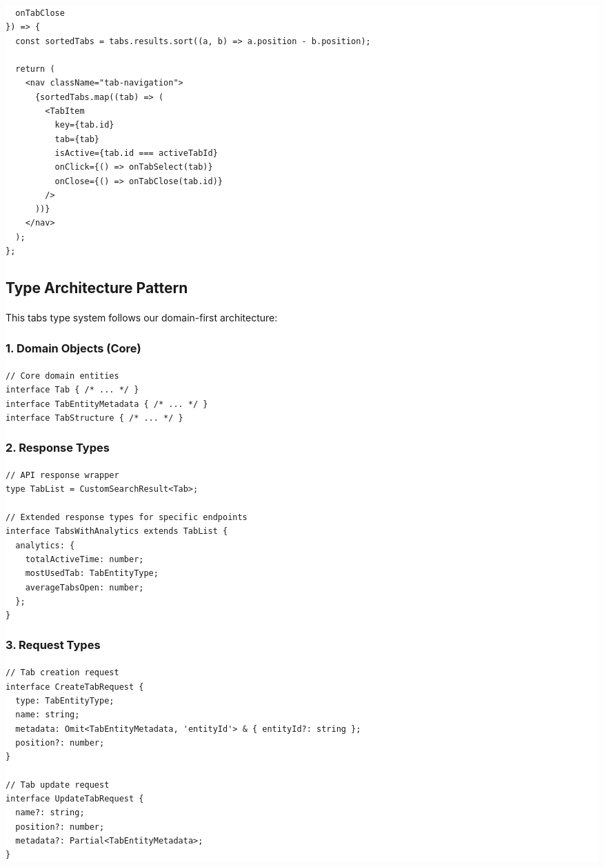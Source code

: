 ```tsx
  onTabClose
}) => {
  const sortedTabs = tabs.results.sort((a, b) => a.position - b.position);
  
  return (
    <nav className="tab-navigation">
      {sortedTabs.map((tab) => (
        <TabItem
          key={tab.id}
          tab={tab}
          isActive={tab.id === activeTabId}
          onClick={() => onTabSelect(tab)}
          onClose={() => onTabClose(tab.id)}
        />
      ))}
    </nav>
  );
};
```

## Type Architecture Pattern

This tabs type system follows our domain-first architecture:

### 1. Domain Objects (Core)
```tsx
// Core domain entities
interface Tab { /* ... */ }
interface TabEntityMetadata { /* ... */ }
interface TabStructure { /* ... */ }
```

### 2. Response Types
```tsx
// API response wrapper
type TabList = CustomSearchResult<Tab>;

// Extended response types for specific endpoints
interface TabsWithAnalytics extends TabList {
  analytics: {
    totalActiveTime: number;
    mostUsedTab: TabEntityType;
    averageTabsOpen: number;
  };
}
```

### 3. Request Types
```tsx
// Tab creation request
interface CreateTabRequest {
  type: TabEntityType;
  name: string;
  metadata: Omit<TabEntityMetadata, 'entityId'> & { entityId?: string };
  position?: number;
}

// Tab update request
interface UpdateTabRequest {
  name?: string;
  position?: number;
  metadata?: Partial<TabEntityMetadata>;
}
```